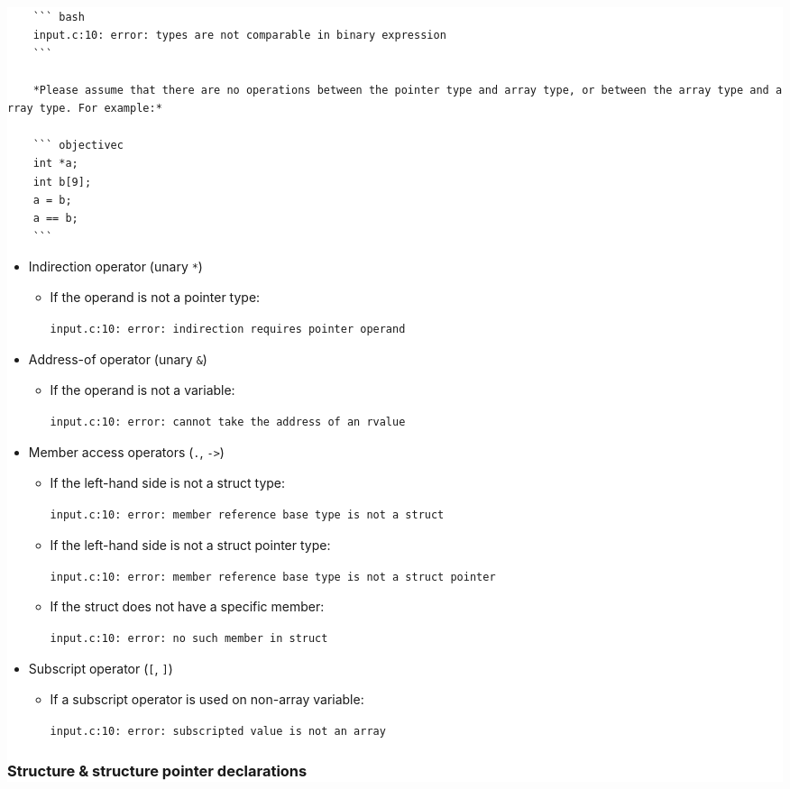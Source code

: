         ``` bash
        input.c:10: error: types are not comparable in binary expression
        ```
        
        *Please assume that there are no operations between the pointer type and array type, or between the array type and array type. For example:*
        
        ``` objectivec
        int *a;
        int b[9];
        a = b;
        a == b;  
        ```

  - Indirection operator (unary `*`)
    
      - If the operand is not a pointer type:
        
        ``` bash
        input.c:10: error: indirection requires pointer operand
        ```

  - Address-of operator (unary `&`)
    
      - If the operand is not a variable:
        
        ``` bash
        input.c:10: error: cannot take the address of an rvalue
        ```

  - Member access operators (`.`, `->`)
    
      - If the left-hand side is not a struct type:
        
        ``` bash
        input.c:10: error: member reference base type is not a struct
        ```
    
      - If the left-hand side is not a struct pointer type:
        
        ``` bash
        input.c:10: error: member reference base type is not a struct pointer
        ```
    
      - If the struct does not have a specific member:
        
        ``` bash
        input.c:10: error: no such member in struct
        ```

  - Subscript operator (`[`, `]`)
    
      - If a subscript operator is used on non-array variable:
        
        ``` bash
        input.c:10: error: subscripted value is not an array
        ```

### Structure & structure pointer declarations
